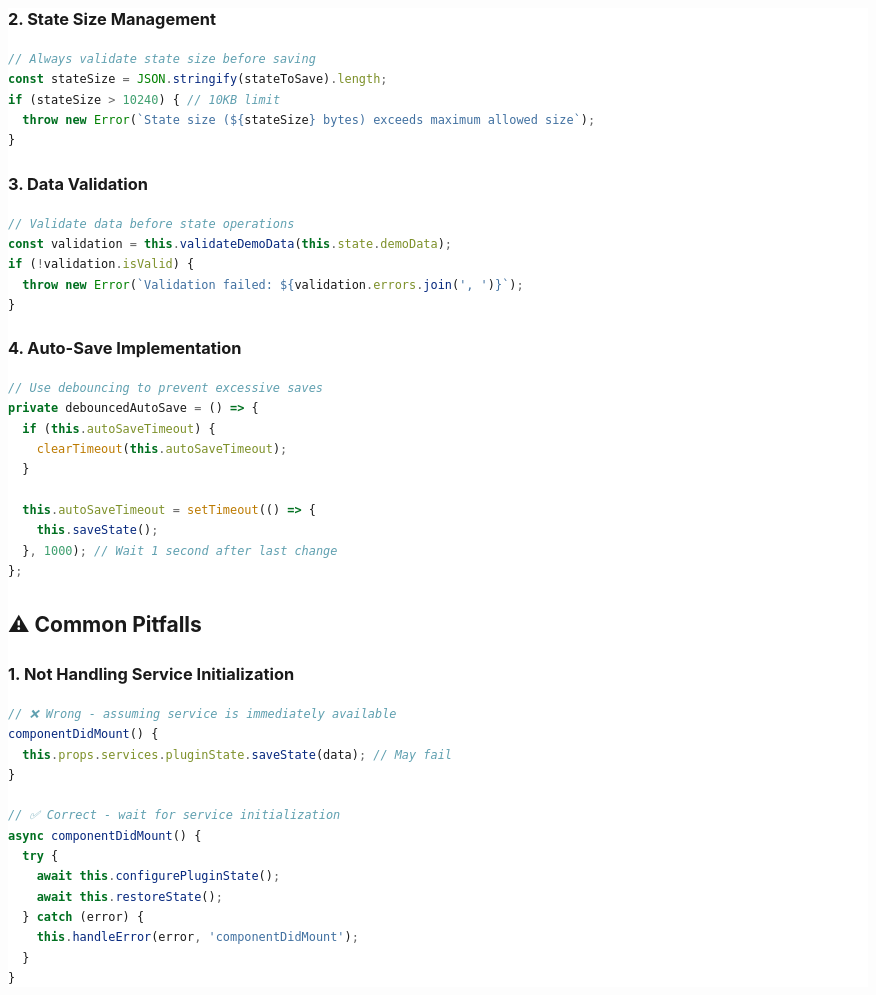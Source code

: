 ### 2. State Size Management

```typescript
// Always validate state size before saving
const stateSize = JSON.stringify(stateToSave).length;
if (stateSize > 10240) { // 10KB limit
  throw new Error(`State size (${stateSize} bytes) exceeds maximum allowed size`);
}
```

### 3. Data Validation

```typescript
// Validate data before state operations
const validation = this.validateDemoData(this.state.demoData);
if (!validation.isValid) {
  throw new Error(`Validation failed: ${validation.errors.join(', ')}`);
}
```

### 4. Auto-Save Implementation

```typescript
// Use debouncing to prevent excessive saves
private debouncedAutoSave = () => {
  if (this.autoSaveTimeout) {
    clearTimeout(this.autoSaveTimeout);
  }
  
  this.autoSaveTimeout = setTimeout(() => {
    this.saveState();
  }, 1000); // Wait 1 second after last change
};
```

## ⚠️ Common Pitfalls

### 1. Not Handling Service Initialization

```typescript
// ❌ Wrong - assuming service is immediately available
componentDidMount() {
  this.props.services.pluginState.saveState(data); // May fail
}

// ✅ Correct - wait for service initialization
async componentDidMount() {
  try {
    await this.configurePluginState();
    await this.restoreState();
  } catch (error) {
    this.handleError(error, 'componentDidMount');
  }
}
```
